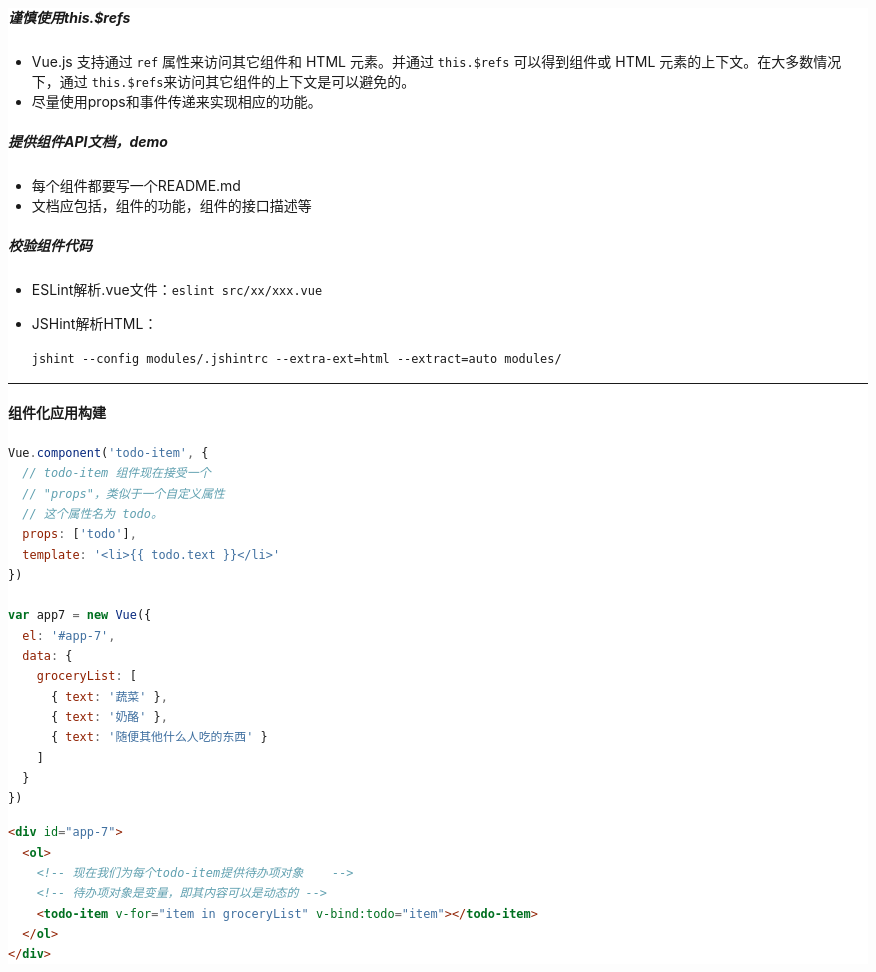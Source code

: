 

##### 谨慎使用this.$refs

- Vue.js 支持通过 `ref` 属性来访问其它组件和 HTML 元素。并通过 `this.$refs` 可以得到组件或 HTML 元素的上下文。在大多数情况下，通过 `this.$refs`来访问其它组件的上下文是可以避免的。
- 尽量使用props和事件传递来实现相应的功能。



##### 提供组件API文档，demo

- 每个组件都要写一个README.md
- 文档应包括，组件的功能，组件的接口描述等



##### 校验组件代码

- ESLint解析.vue文件：`eslint src/xx/xxx.vue`

- JSHint解析HTML：

  `jshint --config modules/.jshintrc --extra-ext=html --extract=auto modules/`





---

#### 组件化应用构建

```javascript
Vue.component('todo-item', {
  // todo-item 组件现在接受一个
  // "props"，类似于一个自定义属性
  // 这个属性名为 todo。
  props: ['todo'],
  template: '<li>{{ todo.text }}</li>'
})

var app7 = new Vue({
  el: '#app-7',
  data: {
    groceryList: [
      { text: '蔬菜' },
      { text: '奶酪' },
      { text: '随便其他什么人吃的东西' }
    ]
  }
})
```

```html
<div id="app-7">
  <ol>
    <!-- 现在我们为每个todo-item提供待办项对象    -->
    <!-- 待办项对象是变量，即其内容可以是动态的 -->
    <todo-item v-for="item in groceryList" v-bind:todo="item"></todo-item>
  </ol>
</div>
```
